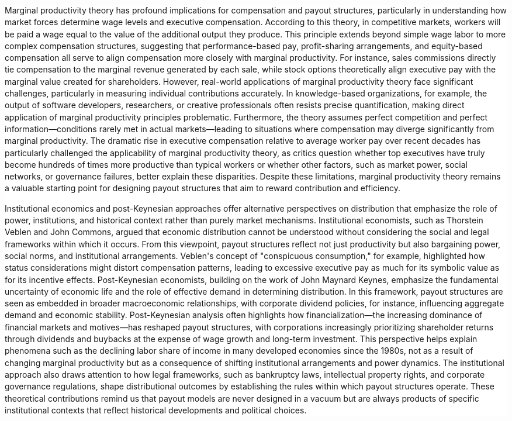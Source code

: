 Marginal productivity theory has profound implications for compensation and payout structures, particularly in understanding how market forces determine wage levels and executive compensation. According to this theory, in competitive markets, workers will be paid a wage equal to the value of the additional output they produce. This principle extends beyond simple wage labor to more complex compensation structures, suggesting that performance-based pay, profit-sharing arrangements, and equity-based compensation all serve to align compensation more closely with marginal productivity. For instance, sales commissions directly tie compensation to the marginal revenue generated by each sale, while stock options theoretically align executive pay with the marginal value created for shareholders. However, real-world applications of marginal productivity theory face significant challenges, particularly in measuring individual contributions accurately. In knowledge-based organizations, for example, the output of software developers, researchers, or creative professionals often resists precise quantification, making direct application of marginal productivity principles problematic. Furthermore, the theory assumes perfect competition and perfect information—conditions rarely met in actual markets—leading to situations where compensation may diverge significantly from marginal productivity. The dramatic rise in executive compensation relative to average worker pay over recent decades has particularly challenged the applicability of marginal productivity theory, as critics question whether top executives have truly become hundreds of times more productive than typical workers or whether other factors, such as market power, social networks, or governance failures, better explain these disparities. Despite these limitations, marginal productivity theory remains a valuable starting point for designing payout structures that aim to reward contribution and efficiency.

Institutional economics and post-Keynesian approaches offer alternative perspectives on distribution that emphasize the role of power, institutions, and historical context rather than purely market mechanisms. Institutional economists, such as Thorstein Veblen and John Commons, argued that economic distribution cannot be understood without considering the social and legal frameworks within which it occurs. From this viewpoint, payout structures reflect not just productivity but also bargaining power, social norms, and institutional arrangements. Veblen's concept of "conspicuous consumption," for example, highlighted how status considerations might distort compensation patterns, leading to excessive executive pay as much for its symbolic value as for its incentive effects. Post-Keynesian economists, building on the work of John Maynard Keynes, emphasize the fundamental uncertainty of economic life and the role of effective demand in determining distribution. In this framework, payout structures are seen as embedded in broader macroeconomic relationships, with corporate dividend policies, for instance, influencing aggregate demand and economic stability. Post-Keynesian analysis often highlights how financialization—the increasing dominance of financial markets and motives—has reshaped payout structures, with corporations increasingly prioritizing shareholder returns through dividends and buybacks at the expense of wage growth and long-term investment. This perspective helps explain phenomena such as the declining labor share of income in many developed economies since the 1980s, not as a result of changing marginal productivity but as a consequence of shifting institutional arrangements and power dynamics. The institutional approach also draws attention to how legal frameworks, such as bankruptcy laws, intellectual property rights, and corporate governance regulations, shape distributional outcomes by establishing the rules within which payout structures operate. These theoretical contributions remind us that payout models are never designed in a vacuum but are always products of specific institutional contexts that reflect historical developments and political choices.
